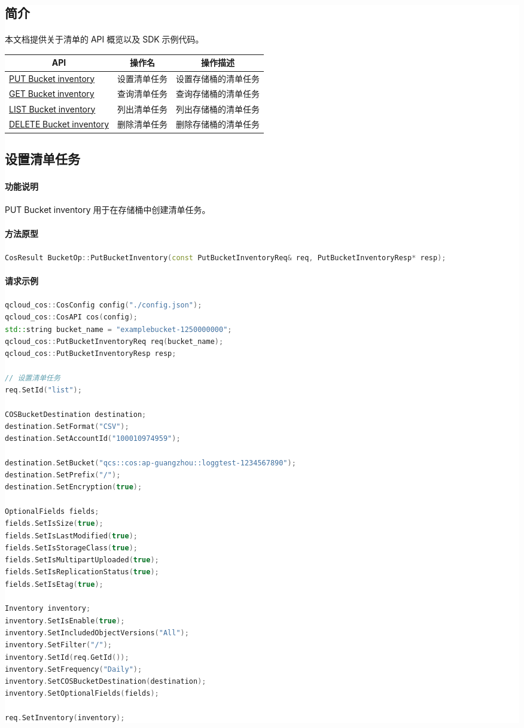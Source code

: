 ## 简介

本文档提供关于清单的 API 概览以及 SDK 示例代码。

| API                                                          | 操作名       | 操作描述             |
| ------------------------------------------------------------ | ------------ | -------------------- |
| [PUT Bucket inventory](https://intl.cloud.tencent.com/document/product/436/30625) | 设置清单任务 | 设置存储桶的清单任务 |
| [GET Bucket inventory](https://intl.cloud.tencent.com/document/product/436/30623) | 查询清单任务 | 查询存储桶的清单任务 |
| [LIST Bucket inventory](https://intl.cloud.tencent.com/document/product/436/30627) | 列出清单任务 | 列出存储桶的清单任务 |
| [DELETE Bucket inventory](https://intl.cloud.tencent.com/document/product/436/30626) | 删除清单任务 | 删除存储桶的清单任务 |

## 设置清单任务

#### 功能说明

PUT Bucket inventory 用于在存储桶中创建清单任务。

#### 方法原型

```cpp
CosResult BucketOp::PutBucketInventory(const PutBucketInventoryReq& req, PutBucketInventoryResp* resp);
```

#### 请求示例

```cpp
qcloud_cos::CosConfig config("./config.json");
qcloud_cos::CosAPI cos(config);
std::string bucket_name = "examplebucket-1250000000";
qcloud_cos::PutBucketInventoryReq req(bucket_name);
qcloud_cos::PutBucketInventoryResp resp;

// 设置清单任务
req.SetId("list");

COSBucketDestination destination;
destination.SetFormat("CSV");
destination.SetAccountId("100010974959");

destination.SetBucket("qcs::cos:ap-guangzhou::loggtest-1234567890");
destination.SetPrefix("/");
destination.SetEncryption(true);

OptionalFields fields;
fields.SetIsSize(true);
fields.SetIsLastModified(true);
fields.SetIsStorageClass(true);
fields.SetIsMultipartUploaded(true);
fields.SetIsReplicationStatus(true);
fields.SetIsEtag(true);

Inventory inventory;
inventory.SetIsEnable(true);
inventory.SetIncludedObjectVersions("All");
inventory.SetFilter("/");
inventory.SetId(req.GetId());
inventory.SetFrequency("Daily");
inventory.SetCOSBucketDestination(destination);
inventory.SetOptionalFields(fields);

req.SetInventory(inventory);
```